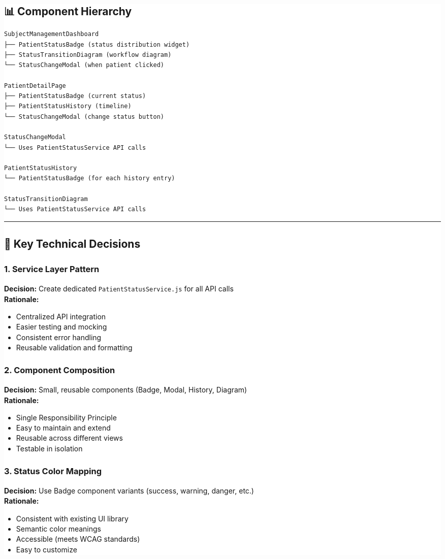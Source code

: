 
## 📊 Component Hierarchy

```
SubjectManagementDashboard
├── PatientStatusBadge (status distribution widget)
├── StatusTransitionDiagram (workflow diagram)
└── StatusChangeModal (when patient clicked)

PatientDetailPage
├── PatientStatusBadge (current status)
├── PatientStatusHistory (timeline)
└── StatusChangeModal (change status button)

StatusChangeModal
└── Uses PatientStatusService API calls

PatientStatusHistory
└── PatientStatusBadge (for each history entry)

StatusTransitionDiagram
└── Uses PatientStatusService API calls
```

---

## 🔑 Key Technical Decisions

### 1. Service Layer Pattern
**Decision:** Create dedicated `PatientStatusService.js` for all API calls  
**Rationale:**
- Centralized API integration
- Easier testing and mocking
- Consistent error handling
- Reusable validation and formatting

### 2. Component Composition
**Decision:** Small, reusable components (Badge, Modal, History, Diagram)  
**Rationale:**
- Single Responsibility Principle
- Easy to maintain and extend
- Reusable across different views
- Testable in isolation

### 3. Status Color Mapping
**Decision:** Use Badge component variants (success, warning, danger, etc.)  
**Rationale:**
- Consistent with existing UI library
- Semantic color meanings
- Accessible (meets WCAG standards)
- Easy to customize
